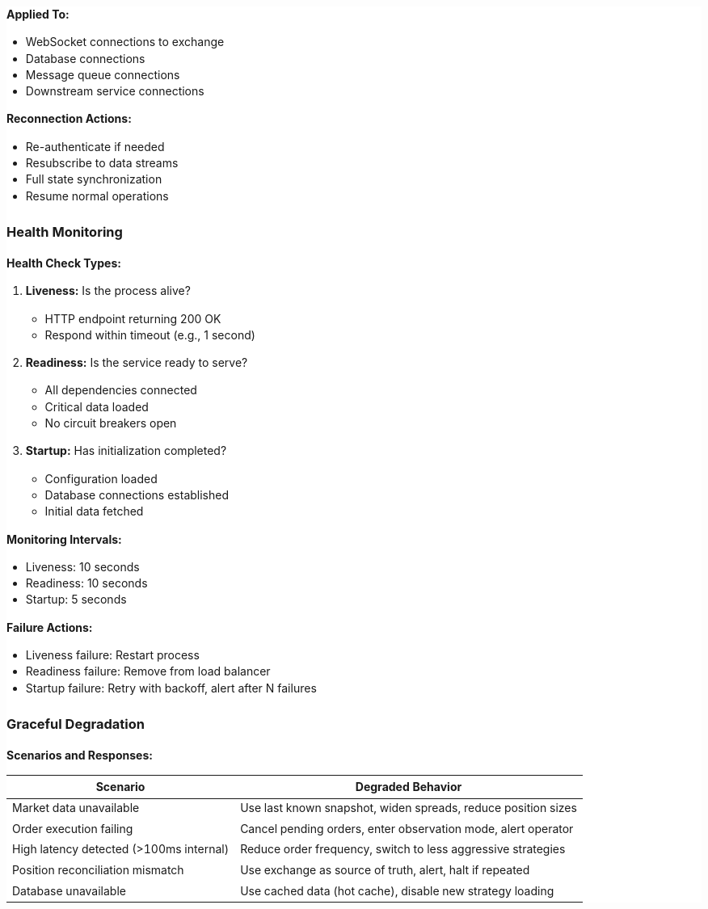 **Applied To:**
- WebSocket connections to exchange
- Database connections
- Message queue connections
- Downstream service connections

**Reconnection Actions:**
- Re-authenticate if needed
- Resubscribe to data streams
- Full state synchronization
- Resume normal operations

### Health Monitoring

**Health Check Types:**

1. **Liveness:** Is the process alive?
   - HTTP endpoint returning 200 OK
   - Respond within timeout (e.g., 1 second)

2. **Readiness:** Is the service ready to serve?
   - All dependencies connected
   - Critical data loaded
   - No circuit breakers open

3. **Startup:** Has initialization completed?
   - Configuration loaded
   - Database connections established
   - Initial data fetched

**Monitoring Intervals:**
- Liveness: 10 seconds
- Readiness: 10 seconds
- Startup: 5 seconds

**Failure Actions:**
- Liveness failure: Restart process
- Readiness failure: Remove from load balancer
- Startup failure: Retry with backoff, alert after N failures

### Graceful Degradation

**Scenarios and Responses:**

| Scenario | Degraded Behavior |
|----------|-------------------|
| Market data unavailable | Use last known snapshot, widen spreads, reduce position sizes |
| Order execution failing | Cancel pending orders, enter observation mode, alert operator |
| High latency detected (>100ms internal) | Reduce order frequency, switch to less aggressive strategies |
| Position reconciliation mismatch | Use exchange as source of truth, alert, halt if repeated |
| Database unavailable | Use cached data (hot cache), disable new strategy loading |
